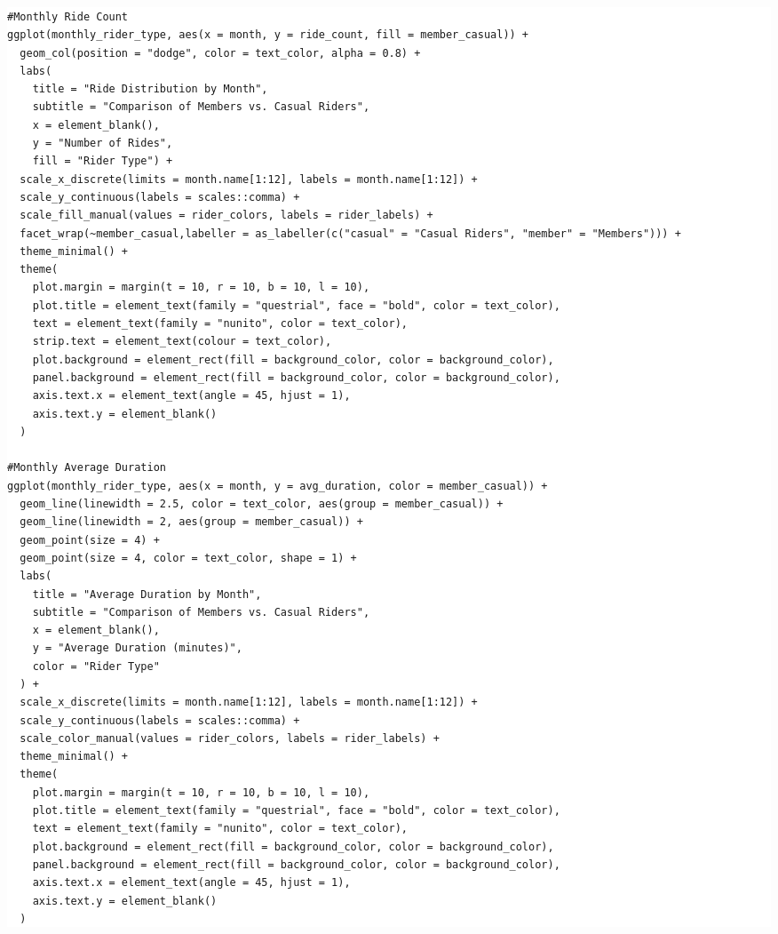     #Monthly Ride Count
    ggplot(monthly_rider_type, aes(x = month, y = ride_count, fill = member_casual)) +
      geom_col(position = "dodge", color = text_color, alpha = 0.8) +  
      labs(
        title = "Ride Distribution by Month",
        subtitle = "Comparison of Members vs. Casual Riders",
        x = element_blank(),
        y = "Number of Rides",
        fill = "Rider Type") +
      scale_x_discrete(limits = month.name[1:12], labels = month.name[1:12]) +
      scale_y_continuous(labels = scales::comma) +
      scale_fill_manual(values = rider_colors, labels = rider_labels) +
      facet_wrap(~member_casual,labeller = as_labeller(c("casual" = "Casual Riders", "member" = "Members"))) +
      theme_minimal() +
      theme(
        plot.margin = margin(t = 10, r = 10, b = 10, l = 10),
        plot.title = element_text(family = "questrial", face = "bold", color = text_color),
        text = element_text(family = "nunito", color = text_color),
        strip.text = element_text(colour = text_color),
        plot.background = element_rect(fill = background_color, color = background_color),
        panel.background = element_rect(fill = background_color, color = background_color),
        axis.text.x = element_text(angle = 45, hjust = 1),
        axis.text.y = element_blank()
      )

    #Monthly Average Duration
    ggplot(monthly_rider_type, aes(x = month, y = avg_duration, color = member_casual)) +
      geom_line(linewidth = 2.5, color = text_color, aes(group = member_casual)) +
      geom_line(linewidth = 2, aes(group = member_casual)) +
      geom_point(size = 4) +
      geom_point(size = 4, color = text_color, shape = 1) +
      labs(
        title = "Average Duration by Month",
        subtitle = "Comparison of Members vs. Casual Riders",
        x = element_blank(),
        y = "Average Duration (minutes)",
        color = "Rider Type"
      ) +
      scale_x_discrete(limits = month.name[1:12], labels = month.name[1:12]) +
      scale_y_continuous(labels = scales::comma) +
      scale_color_manual(values = rider_colors, labels = rider_labels) +
      theme_minimal() +  
      theme(
        plot.margin = margin(t = 10, r = 10, b = 10, l = 10),
        plot.title = element_text(family = "questrial", face = "bold", color = text_color),
        text = element_text(family = "nunito", color = text_color),
        plot.background = element_rect(fill = background_color, color = background_color),
        panel.background = element_rect(fill = background_color, color = background_color),
        axis.text.x = element_text(angle = 45, hjust = 1),
        axis.text.y = element_blank()
      )
